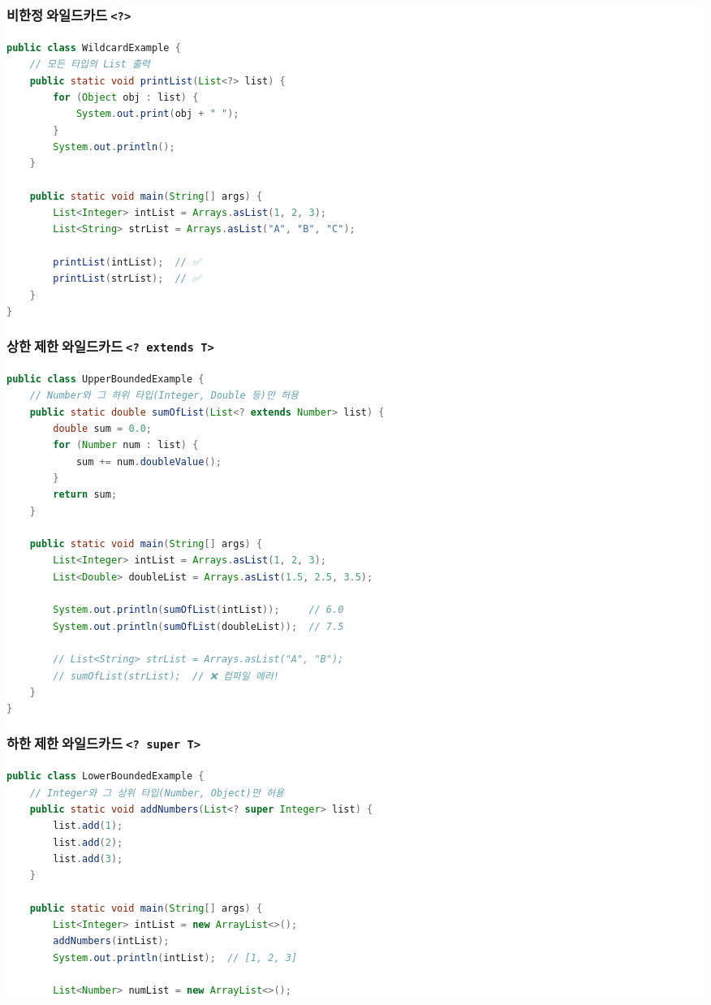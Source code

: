 ### 비한정 와일드카드 `<?>`

```java
public class WildcardExample {
    // 모든 타입의 List 출력
    public static void printList(List<?> list) {
        for (Object obj : list) {
            System.out.print(obj + " ");
        }
        System.out.println();
    }

    public static void main(String[] args) {
        List<Integer> intList = Arrays.asList(1, 2, 3);
        List<String> strList = Arrays.asList("A", "B", "C");

        printList(intList);  // ✅
        printList(strList);  // ✅
    }
}
```

### 상한 제한 와일드카드 `<? extends T>`

```java
public class UpperBoundedExample {
    // Number와 그 하위 타입(Integer, Double 등)만 허용
    public static double sumOfList(List<? extends Number> list) {
        double sum = 0.0;
        for (Number num : list) {
            sum += num.doubleValue();
        }
        return sum;
    }

    public static void main(String[] args) {
        List<Integer> intList = Arrays.asList(1, 2, 3);
        List<Double> doubleList = Arrays.asList(1.5, 2.5, 3.5);

        System.out.println(sumOfList(intList));     // 6.0
        System.out.println(sumOfList(doubleList));  // 7.5

        // List<String> strList = Arrays.asList("A", "B");
        // sumOfList(strList);  // ❌ 컴파일 에러!
    }
}
```

### 하한 제한 와일드카드 `<? super T>`

```java
public class LowerBoundedExample {
    // Integer와 그 상위 타입(Number, Object)만 허용
    public static void addNumbers(List<? super Integer> list) {
        list.add(1);
        list.add(2);
        list.add(3);
    }

    public static void main(String[] args) {
        List<Integer> intList = new ArrayList<>();
        addNumbers(intList);
        System.out.println(intList);  // [1, 2, 3]

        List<Number> numList = new ArrayList<>();
```